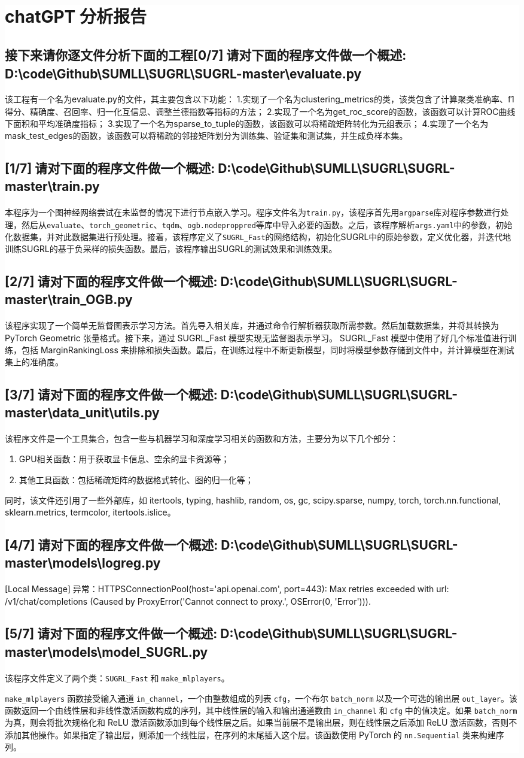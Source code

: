 # chatGPT 分析报告
## 接下来请你逐文件分析下面的工程[0/7] 请对下面的程序文件做一个概述: D:\code\Github\SUMLL\SUGRL\SUGRL-master\evaluate.py

该工程有一个名为evaluate.py的文件，其主要包含以下功能：
1.实现了一个名为clustering_metrics的类，该类包含了计算聚类准确率、f1得分、精确度、召回率、归一化互信息、调整兰德指数等指标的方法；
2.实现了一个名为get_roc_score的函数，该函数可以计算ROC曲线下面积和平均准确度指标；
3.实现了一个名为sparse_to_tuple的函数，该函数可以将稀疏矩阵转化为元组表示；
4.实现了一个名为mask_test_edges的函数，该函数可以将稀疏的邻接矩阵划分为训练集、验证集和测试集，并生成负样本集。

## [1/7] 请对下面的程序文件做一个概述: D:\code\Github\SUMLL\SUGRL\SUGRL-master\train.py

本程序为一个图神经网络尝试在未监督的情况下进行节点嵌入学习。程序文件名为`train.py`，该程序首先用`argparse`库对程序参数进行处理，然后从`evaluate`、`torch_geometric`、`tqdm`、`ogb.nodeproppred`等库中导入必要的函数。之后，该程序解析`args.yaml`中的参数，初始化数据集，并对此数据集进行预处理。接着，该程序定义了`SUGRL_Fast`的网络结构，初始化SUGRL中的原始参数，定义优化器，并迭代地训练SUGRL的基于负采样的损失函数。最后，该程序输出SUGRL的测试效果和训练效果。

## [2/7] 请对下面的程序文件做一个概述: D:\code\Github\SUMLL\SUGRL\SUGRL-master\train_OGB.py

该程序实现了一个简单无监督图表示学习方法。首先导入相关库，并通过命令行解析器获取所需参数。然后加载数据集，并将其转换为 PyTorch Geometric 张量格式。接下来，通过 SUGRL_Fast 模型实现无监督图表示学习。 SUGRL_Fast 模型中使用了好几个标准值进行训练，包括 MarginRankingLoss 来排除和损失函数。最后，在训练过程中不断更新模型，同时将模型参数存储到文件中，并计算模型在测试集上的准确度。

## [3/7] 请对下面的程序文件做一个概述: D:\code\Github\SUMLL\SUGRL\SUGRL-master\data_unit\utils.py

该程序文件是一个工具集合，包含一些与机器学习和深度学习相关的函数和方法，主要分为以下几个部分：

1. GPU相关函数：用于获取显卡信息、空余的显卡资源等；

2. 其他工具函数：包括稀疏矩阵的数据格式转化、图的归一化等；

同时，该文件还引用了一些外部库，如 itertools, typing, hashlib, random, os, gc, scipy.sparse, numpy, torch, torch.nn.functional, sklearn.metrics, termcolor, itertools.islice。

## [4/7] 请对下面的程序文件做一个概述: D:\code\Github\SUMLL\SUGRL\SUGRL-master\models\logreg.py

[Local Message] 异常：HTTPSConnectionPool(host='api.openai.com', port=443): Max retries exceeded with url: /v1/chat/completions (Caused by ProxyError('Cannot connect to proxy.', OSError(0, 'Error'))).

## [5/7] 请对下面的程序文件做一个概述: D:\code\Github\SUMLL\SUGRL\SUGRL-master\models\model_SUGRL.py

该程序文件定义了两个类：`SUGRL_Fast` 和 `make_mlplayers`。

`make_mlplayers` 函数接受输入通道 `in_channel`，一个由整数组成的列表 `cfg`，一个布尔 `batch_norm` 以及一个可选的输出层 `out_layer`。该函数返回一个由线性层和非线性激活函数构成的序列，其中线性层的输入和输出通道数由 `in_channel` 和 `cfg` 中的值决定。如果 `batch_norm` 为真，则会将批次规格化和 ReLU 激活函数添加到每个线性层之后。如果当前层不是输出层，则在线性层之后添加 ReLU 激活函数，否则不添加其他操作。如果指定了输出层，则添加一个线性层，在序列的末尾插入这个层。该函数使用 PyTorch 的 `nn.Sequential` 类来构建序列。

